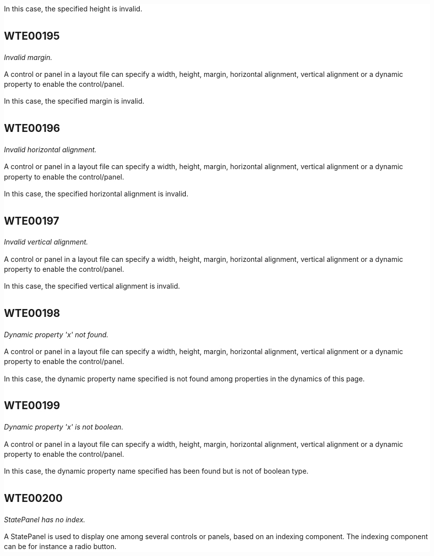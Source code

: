 In this case, the specified height is invalid.

## WTE00195

*Invalid margin.*

A control or panel in a layout file can specify a width, height, margin, horizontal alignment, vertical alignment or a dynamic property to enable the control/panel.

In this case, the specified margin is invalid.

## WTE00196

*Invalid horizontal alignment.*

A control or panel in a layout file can specify a width, height, margin, horizontal alignment, vertical alignment or a dynamic property to enable the control/panel.

In this case, the specified horizontal alignment is invalid.

## WTE00197

*Invalid vertical alignment.*

A control or panel in a layout file can specify a width, height, margin, horizontal alignment, vertical alignment or a dynamic property to enable the control/panel.

In this case, the specified vertical alignment is invalid.

## WTE00198

*Dynamic property 'x' not found.*

A control or panel in a layout file can specify a width, height, margin, horizontal alignment, vertical alignment or a dynamic property to enable the control/panel.

In this case, the dynamic property name specified is not found among properties in the dynamics of this page.

## WTE00199

*Dynamic property 'x' is not boolean.*

A control or panel in a layout file can specify a width, height, margin, horizontal alignment, vertical alignment or a dynamic property to enable the control/panel.

In this case, the dynamic property name specified has been found but is not of boolean type.

## WTE00200

*StatePanel has no index.*

A StatePanel is used to display one among several controls or panels, based on an indexing component. The indexing component can be for instance a radio button.
 